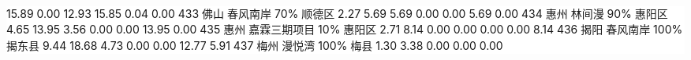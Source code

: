 15.89
0.00
12.93
15.85
0.04
0.00
433
佛山
春风南岸
70%
顺德区
2.27
5.69
5.69
0.00
0.00
5.69
0.00
434
惠州
林间漫
90%
惠阳区
4.65
13.95
3.56
0.00
0.00
13.95
0.00
435
惠州
嘉霖三期项目
10%
惠阳区
2.71
8.14
0.00
0.00
0.00
0.00
8.14
436
揭阳
春风南岸
100%
揭东县
9.44
18.68
4.73
0.00
0.00
12.77
5.91
437
梅州
漫悦湾
100%
梅县
1.30
3.38
0.00
0.00
0.00
